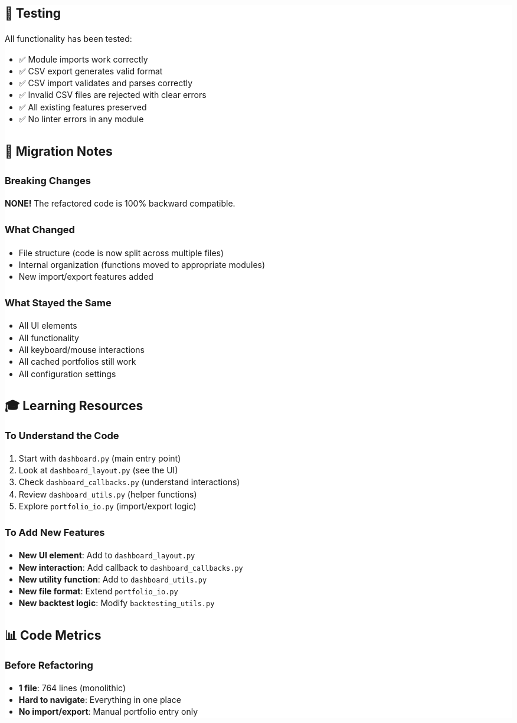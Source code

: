 ## 🧪 Testing

All functionality has been tested:
- ✅ Module imports work correctly
- ✅ CSV export generates valid format
- ✅ CSV import validates and parses correctly
- ✅ Invalid CSV files are rejected with clear errors
- ✅ All existing features preserved
- ✅ No linter errors in any module

## 📝 Migration Notes

### Breaking Changes
**NONE!** The refactored code is 100% backward compatible.

### What Changed
- File structure (code is now split across multiple files)
- Internal organization (functions moved to appropriate modules)
- New import/export features added

### What Stayed the Same
- All UI elements
- All functionality
- All keyboard/mouse interactions
- All cached portfolios still work
- All configuration settings

## 🎓 Learning Resources

### To Understand the Code
1. Start with `dashboard.py` (main entry point)
2. Look at `dashboard_layout.py` (see the UI)
3. Check `dashboard_callbacks.py` (understand interactions)
4. Review `dashboard_utils.py` (helper functions)
5. Explore `portfolio_io.py` (import/export logic)

### To Add New Features
- **New UI element**: Add to `dashboard_layout.py`
- **New interaction**: Add callback to `dashboard_callbacks.py`
- **New utility function**: Add to `dashboard_utils.py`
- **New file format**: Extend `portfolio_io.py`
- **New backtest logic**: Modify `backtesting_utils.py`

## 📊 Code Metrics

### Before Refactoring
- **1 file**: 764 lines (monolithic)
- **Hard to navigate**: Everything in one place
- **No import/export**: Manual portfolio entry only
